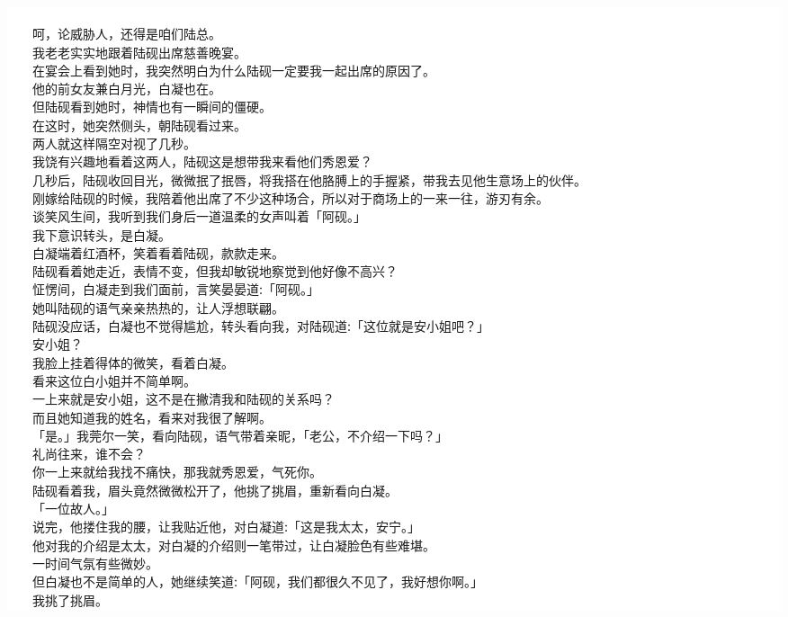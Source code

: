<br>   
&emsp;&emsp;呵，论威胁人，还得是咱们陆总。  
<br>   
&emsp;&emsp;我老老实实地跟着陆砚出席慈善晚宴。  
<br>   
&emsp;&emsp;在宴会上看到她时，我突然明白为什么陆砚一定要我一起出席的原因了。  
<br>   
&emsp;&emsp;他的前女友兼白月光，白凝也在。  
<br>   
&emsp;&emsp;但陆砚看到她时，神情也有一瞬间的僵硬。  
<br>   
&emsp;&emsp;在这时，她突然侧头，朝陆砚看过来。  
<br>   
&emsp;&emsp;两人就这样隔空对视了几秒。  
<br>   
&emsp;&emsp;我饶有兴趣地看着这两人，陆砚这是想带我来看他们秀恩爱？  
<br>   
&emsp;&emsp;几秒后，陆砚收回目光，微微抿了抿唇，将我搭在他胳膊上的手握紧，带我去见他生意场上的伙伴。  
<br>   
&emsp;&emsp;刚嫁给陆砚的时候，我陪着他出席了不少这种场合，所以对于商场上的一来一往，游刃有余。  
<br>   
&emsp;&emsp;谈笑风生间，我听到我们身后一道温柔的女声叫着「阿砚。」  
<br>   
&emsp;&emsp;我下意识转头，是白凝。  
<br>   
&emsp;&emsp;白凝端着红酒杯，笑着看着陆砚，款款走来。  
<br>   
&emsp;&emsp;陆砚看着她走近，表情不变，但我却敏锐地察觉到他好像不高兴？  
<br>   
&emsp;&emsp;怔愣间，白凝走到我们面前，言笑晏晏道:「阿砚。」  
<br>   
&emsp;&emsp;她叫陆砚的语气亲亲热热的，让人浮想联翩。  
<br>   
&emsp;&emsp;陆砚没应话，白凝也不觉得尴尬，转头看向我，对陆砚道:「这位就是安小姐吧？」  
<br>   
&emsp;&emsp;安小姐？  
<br>   
&emsp;&emsp;我脸上挂着得体的微笑，看着白凝。  
<br>   
&emsp;&emsp;看来这位白小姐并不简单啊。  
<br>   
&emsp;&emsp;一上来就是安小姐，这不是在撇清我和陆砚的关系吗？  
<br>   
&emsp;&emsp;而且她知道我的姓名，看来对我很了解啊。  
<br>   
&emsp;&emsp;「是。」我莞尔一笑，看向陆砚，语气带着亲昵，「老公，不介绍一下吗？」  
<br>   
&emsp;&emsp;礼尚往来，谁不会？  
<br>   
&emsp;&emsp;你一上来就给我找不痛快，那我就秀恩爱，气死你。  
<br>   
&emsp;&emsp;陆砚看着我，眉头竟然微微松开了，他挑了挑眉，重新看向白凝。  
<br>   
&emsp;&emsp;「一位故人。」  
<br>   
&emsp;&emsp;说完，他搂住我的腰，让我贴近他，对白凝道:「这是我太太，安宁。」  
<br>   
&emsp;&emsp;他对我的介绍是太太，对白凝的介绍则一笔带过，让白凝脸色有些难堪。  
<br>   
&emsp;&emsp;一时间气氛有些微妙。  
<br>   
&emsp;&emsp;但白凝也不是简单的人，她继续笑道:「阿砚，我们都很久不见了，我好想你啊。」  
<br>   
&emsp;&emsp;我挑了挑眉。  